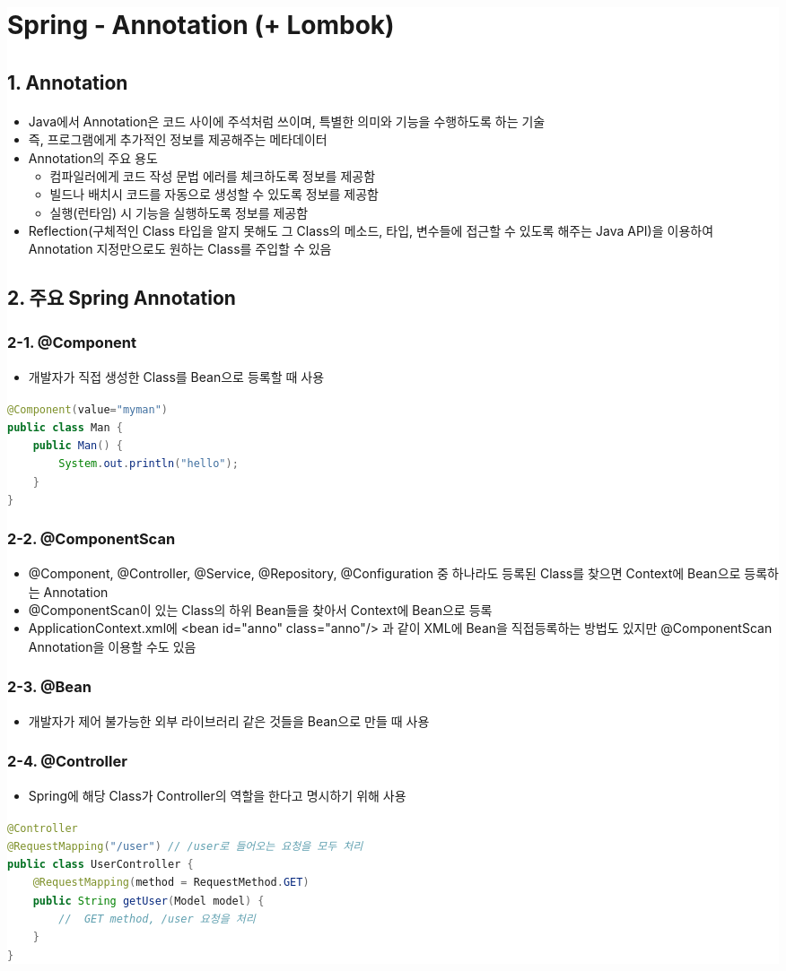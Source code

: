 # Spring - Annotation (+ Lombok)

## 1. Annotation
- Java에서 Annotation은 코드 사이에 주석처럼 쓰이며, 특별한 의미와 기능을 수행하도록 하는 기술
- 즉, 프로그램에게 추가적인 정보를 제공해주는 메타데이터
- Annotation의 주요 용도
  - 컴파일러에게 코드 작성 문법 에러를 체크하도록 정보를 제공함
  - 빌드나 배치시 코드를 자동으로 생성할 수 있도록 정보를 제공함
  - 실행(런타임) 시 기능을 실행하도록 정보를 제공함
- Reflection(구체적인 Class 타입을 알지 못해도 그 Class의 메소드, 타입, 변수들에 접근할 수 있도록 해주는 Java API)을 이용하여 Annotation 지정만으로도 원하는 Class를 주입할 수 있음

## 2. 주요 Spring Annotation

### 2-1. @Component
- 개발자가 직접 생성한 Class를 Bean으로 등록할 때 사용
```java
@Component(value="myman")
public class Man {
    public Man() {
        System.out.println("hello");
    }
}
```

### 2-2. @ComponentScan
- @Component, @Controller, @Service, @Repository, @Configuration 중 하나라도 등록된 Class를 찾으면 Context에 Bean으로 등록하는 Annotation
- @ComponentScan이 있는 Class의 하위 Bean들을 찾아서 Context에 Bean으로 등록
- ApplicationContext.xml에 \<bean id="anno" class="anno"/> 과 같이 XML에 Bean을 직접등록하는 방법도 있지만 @ComponentScan Annotation을 이용할 수도 있음

### 2-3. @Bean
- 개발자가 제어 불가능한 외부 라이브러리 같은 것들을 Bean으로 만들 때 사용

### 2-4. @Controller
- Spring에 해당 Class가 Controller의 역할을 한다고 명시하기 위해 사용

```java
@Controller  
@RequestMapping("/user") // /user로 들어오는 요청을 모두 처리
public class UserController {
    @RequestMapping(method = RequestMethod.GET)
    public String getUser(Model model) {
        //  GET method, /user 요청을 처리
    }
}
```
